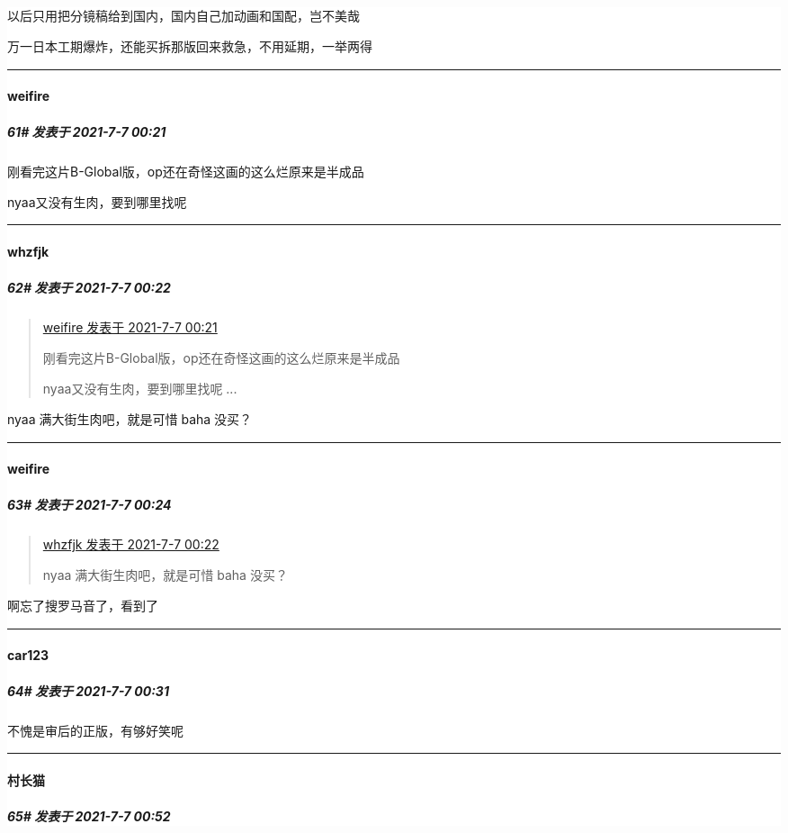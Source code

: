 
以后只用把分镜稿给到国内，国内自己加动画和国配，岂不美哉

万一日本工期爆炸，还能买拆那版回来救急，不用延期，一举两得




*****

####  weifire  
##### 61#       发表于 2021-7-7 00:21


刚看完这片B-Global版，op还在奇怪这画的这么烂原来是半成品

nyaa又没有生肉，要到哪里找呢


*****

####  whzfjk  
##### 62#       发表于 2021-7-7 00:22


<blockquote><a href="httphttps://bbs.saraba1st.com/2b/forum.php?mod=redirect&amp;goto=findpost&amp;pid=51865961&amp;ptid=2013919" target="_blank">weifire 发表于 2021-7-7 00:21</a>

刚看完这片B-Global版，op还在奇怪这画的这么烂原来是半成品

nyaa又没有生肉，要到哪里找呢 ...</blockquote>
nyaa 满大街生肉吧，就是可惜 baha 没买？


*****

####  weifire  
##### 63#       发表于 2021-7-7 00:24


<blockquote><a href="httphttps://bbs.saraba1st.com/2b/forum.php?mod=redirect&amp;goto=findpost&amp;pid=51865970&amp;ptid=2013919" target="_blank">whzfjk 发表于 2021-7-7 00:22</a>

nyaa 满大街生肉吧，就是可惜 baha 没买？</blockquote>
啊忘了搜罗马音了，看到了


*****

####  car123  
##### 64#       发表于 2021-7-7 00:31


不愧是审后的正版，有够好笑呢


*****

####  村长猫  
##### 65#       发表于 2021-7-7 00:52
